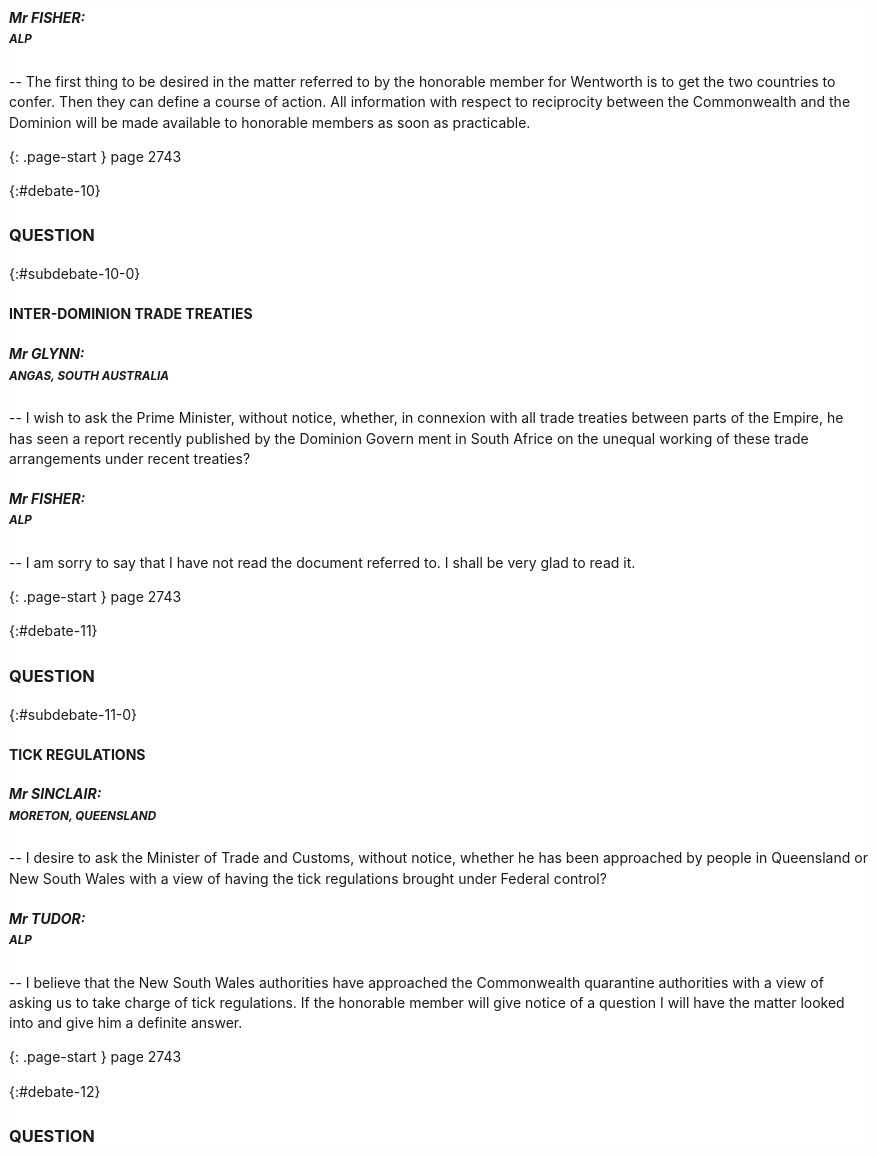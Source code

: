 ##### Mr FISHER:<br><small class="text-muted">ALP</small>

-- The first thing to be desired in the matter referred to by the honorable member for Wentworth is to get the two countries to confer. Then they can define a course of action. All information with respect to reciprocity between the Commonwealth and the Dominion will be made available to honorable members as soon as practicable. 

{: .page-start }
page 2743

{:#debate-10}
### QUESTION

{:#subdebate-10-0}
#### INTER-DOMINION TRADE TREATIES

##### Mr GLYNN:<br><small class="text-muted">ANGAS, SOUTH AUSTRALIA</small>

-- I wish to ask the Prime Minister, without notice, whether, in connexion with all trade treaties between parts of the Empire, he has seen a report recently published by the Dominion Govern ment in South Africe on the unequal working of these trade arrangements under recent treaties? 

##### Mr FISHER:<br><small class="text-muted">ALP</small>

-- I am sorry to say that I have not read the document referred to. I shall be very glad to read it. 

{: .page-start }
page 2743

{:#debate-11}
### QUESTION

{:#subdebate-11-0}
#### TICK REGULATIONS

##### Mr SINCLAIR:<br><small class="text-muted">MORETON, QUEENSLAND</small>

-- I desire to ask the Minister of Trade and Customs, without notice, whether he has been approached by people in Queensland or New South Wales with a view of having the tick regulations brought under Federal control? 

##### Mr TUDOR:<br><small class="text-muted">ALP</small>

-- I believe that the New South Wales authorities have approached the Commonwealth quarantine authorities with a view of asking us to take charge of tick regulations. If the honorable member will give notice of a question I will have the matter looked into and give him a definite answer. 

{: .page-start }
page 2743

{:#debate-12}
### QUESTION
